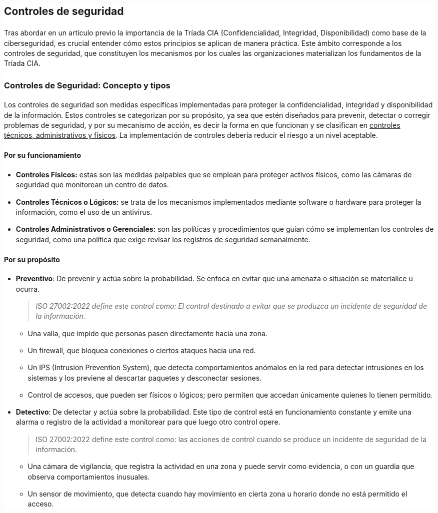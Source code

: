 ## Controles de seguridad

Tras abordar en un artículo previo la importancia de la Tríada CIA (Confidencialidad, Integridad, Disponibilidad) como base de la ciberseguridad, es crucial entender cómo estos principios se aplican de manera práctica. Este ámbito corresponde a los controles de seguridad, que constituyen los mecanismos por los cuales las organizaciones materializan los fundamentos de la Tríada CIA. 

### Controles de Seguridad: Concepto y tipos
Los controles de seguridad son medidas específicas implementadas para proteger la confidencialidad, integridad y disponibilidad de la información. Estos controles se categorizan por su propósito, ya sea que estén diseñados para prevenir, detectar o corregir problemas de seguridad, y por su mecanismo de acción, es decir la forma en que funcionan y se clasifican en [controles técnicos, administrativos y físicos](#controles-de-seguridad-concepto-y-tipos). La implementación de controles debería reducir el riesgo a un nivel aceptable.

#### Por su funcionamiento

- **Controles Físicos:** estas son las medidas palpables que se emplean para proteger activos físicos, como las cámaras de seguridad que monitorean un centro de datos.

- **Controles Técnicos o Lógicos:** se trata de los mecanismos implementados mediante software o hardware para proteger la información, como el uso de un antivirus.

- **Controles Administrativos o Gerenciales:** son las políticas y procedimientos que guían cómo se implementan los controles de seguridad, como una política que exige revisar los registros de seguridad semanalmente.

#### Por su propósito

- **Preventivo**: De prevenir y actúa sobre la probabilidad. Se enfoca en evitar que una amenaza o situación se materialice u ocurra.
  > *ISO 27002:2022 define este control como: El control destinado a evitar que se produzca un incidente de seguridad de la información.*

    - Una valla, que impide que personas pasen directamente hacia una zona.

    - Un firewall, que bloquea conexiones o ciertos ataques hacia una red.

    - Un IPS (Intrusion Prevention System), que detecta comportamientos anómalos en la red para detectar intrusiones en los sistemas y los previene al descartar paquetes y desconectar sesiones.

    - Control de accesos, que pueden ser físicos o lógicos; pero permiten que accedan únicamente quienes lo tienen permitido.

- **Detectivo**: De detectar y actúa sobre la probabilidad. Este tipo de control está en funcionamiento constante y emite una alarma o registro de la actividad a monitorear para que luego otro control opere.
  > ISO 27002:2022 define este control como: las acciones de control cuando se produce un incidente de seguridad de la información.

    - Una cámara de vigilancia, que registra la actividad en una zona y puede servir como evidencia, o con un guardia que observa comportamientos inusuales.

    - Un sensor de movimiento, que detecta cuando hay movimiento en cierta zona u horario donde no está permitido el acceso.
